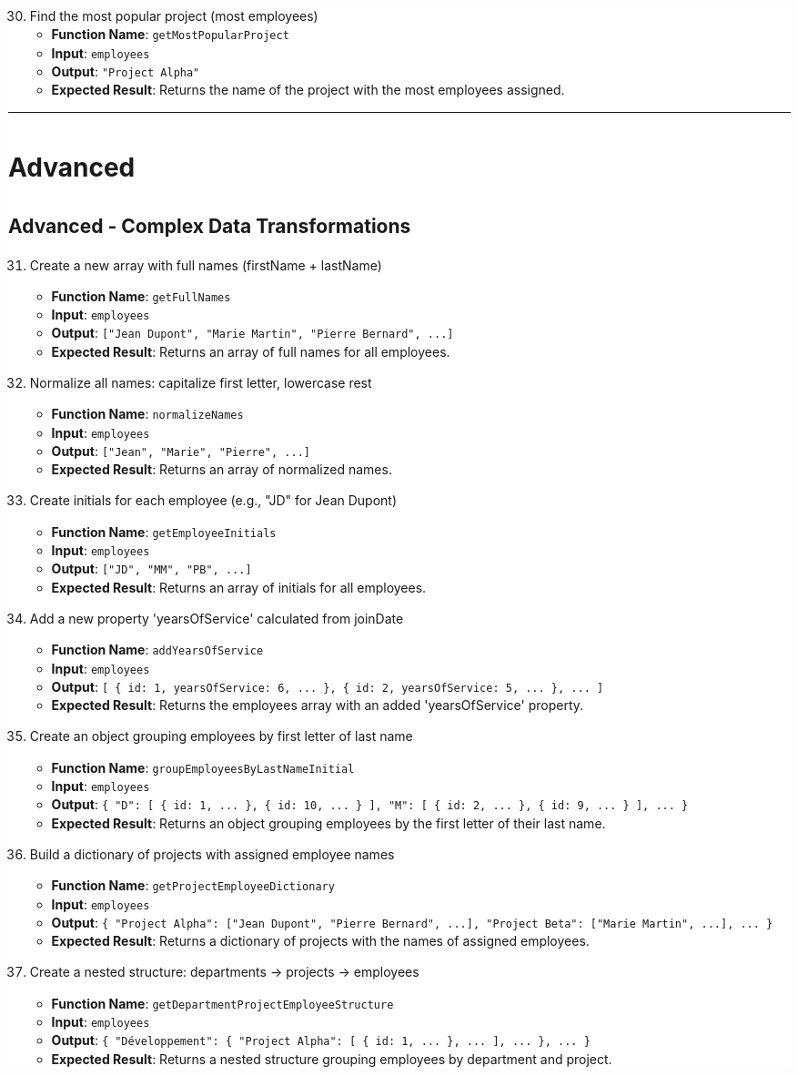 30. Find the most popular project (most employees)
    - **Function Name**: `getMostPopularProject`
    - **Input**: `employees`
    - **Output**: `"Project Alpha"`
    - **Expected Result**: Returns the name of the project with the most employees assigned.

---

# Advanced

## Advanced - Complex Data Transformations
31. Create a new array with full names (firstName + lastName)
    - **Function Name**: `getFullNames`
    - **Input**: `employees`
    - **Output**: `["Jean Dupont", "Marie Martin", "Pierre Bernard", ...]`
    - **Expected Result**: Returns an array of full names for all employees.

32. Normalize all names: capitalize first letter, lowercase rest
    - **Function Name**: `normalizeNames`
    - **Input**: `employees`
    - **Output**: `["Jean", "Marie", "Pierre", ...]`
    - **Expected Result**: Returns an array of normalized names.

33. Create initials for each employee (e.g., "JD" for Jean Dupont)
    - **Function Name**: `getEmployeeInitials`
    - **Input**: `employees`
    - **Output**: `["JD", "MM", "PB", ...]`
    - **Expected Result**: Returns an array of initials for all employees.

34. Add a new property 'yearsOfService' calculated from joinDate
    - **Function Name**: `addYearsOfService`
    - **Input**: `employees`
    - **Output**: `[ { id: 1, yearsOfService: 6, ... }, { id: 2, yearsOfService: 5, ... }, ... ]`
    - **Expected Result**: Returns the employees array with an added 'yearsOfService' property.

35. Create an object grouping employees by first letter of last name
    - **Function Name**: `groupEmployeesByLastNameInitial`
    - **Input**: `employees`
    - **Output**: `{ "D": [ { id: 1, ... }, { id: 10, ... } ], "M": [ { id: 2, ... }, { id: 9, ... } ], ... }`
    - **Expected Result**: Returns an object grouping employees by the first letter of their last name.

36. Build a dictionary of projects with assigned employee names
    - **Function Name**: `getProjectEmployeeDictionary`
    - **Input**: `employees`
    - **Output**: `{ "Project Alpha": ["Jean Dupont", "Pierre Bernard", ...], "Project Beta": ["Marie Martin", ...], ... }`
    - **Expected Result**: Returns a dictionary of projects with the names of assigned employees.

37. Create a nested structure: departments → projects → employees
    - **Function Name**: `getDepartmentProjectEmployeeStructure`
    - **Input**: `employees`
    - **Output**: `{ "Développement": { "Project Alpha": [ { id: 1, ... }, ... ], ... }, ... }`
    - **Expected Result**: Returns a nested structure grouping employees by department and project.
